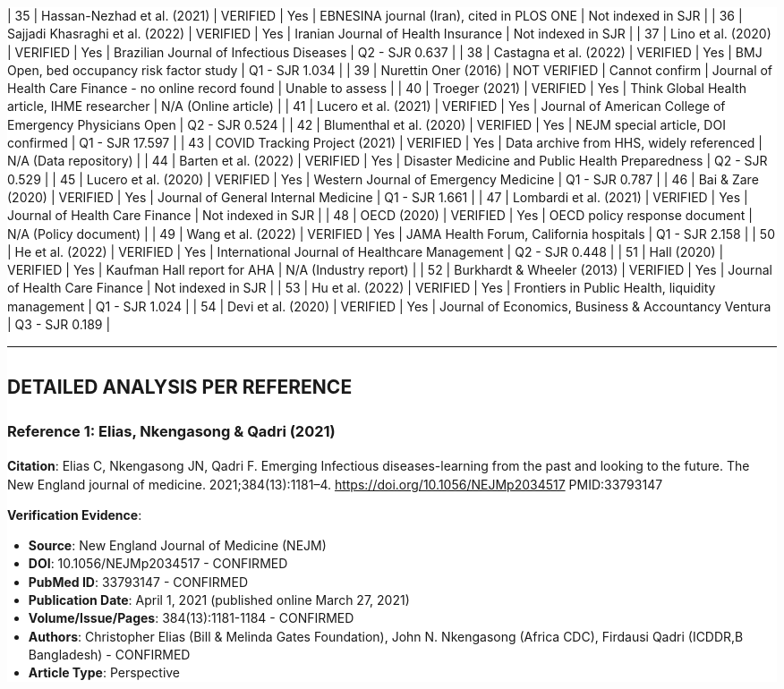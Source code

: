 | 35 | Hassan-Nezhad et al. (2021) | VERIFIED | Yes | EBNESINA journal (Iran), cited in PLOS ONE | Not indexed in SJR |
| 36 | Sajjadi Khasraghi et al. (2022) | VERIFIED | Yes | Iranian Journal of Health Insurance | Not indexed in SJR |
| 37 | Lino et al. (2020) | VERIFIED | Yes | Brazilian Journal of Infectious Diseases | Q2 - SJR 0.637 |
| 38 | Castagna et al. (2022) | VERIFIED | Yes | BMJ Open, bed occupancy risk factor study | Q1 - SJR 1.034 |
| 39 | Nurettin Oner (2016) | NOT VERIFIED | Cannot confirm | Journal of Health Care Finance - no online record found | Unable to assess |
| 40 | Troeger (2021) | VERIFIED | Yes | Think Global Health article, IHME researcher | N/A (Online article) |
| 41 | Lucero et al. (2021) | VERIFIED | Yes | Journal of American College of Emergency Physicians Open | Q2 - SJR 0.524 |
| 42 | Blumenthal et al. (2020) | VERIFIED | Yes | NEJM special article, DOI confirmed | Q1 - SJR 17.597 |
| 43 | COVID Tracking Project (2021) | VERIFIED | Yes | Data archive from HHS, widely referenced | N/A (Data repository) |
| 44 | Barten et al. (2022) | VERIFIED | Yes | Disaster Medicine and Public Health Preparedness | Q2 - SJR 0.529 |
| 45 | Lucero et al. (2020) | VERIFIED | Yes | Western Journal of Emergency Medicine | Q1 - SJR 0.787 |
| 46 | Bai & Zare (2020) | VERIFIED | Yes | Journal of General Internal Medicine | Q1 - SJR 1.661 |
| 47 | Lombardi et al. (2021) | VERIFIED | Yes | Journal of Health Care Finance | Not indexed in SJR |
| 48 | OECD (2020) | VERIFIED | Yes | OECD policy response document | N/A (Policy document) |
| 49 | Wang et al. (2022) | VERIFIED | Yes | JAMA Health Forum, California hospitals | Q1 - SJR 2.158 |
| 50 | He et al. (2022) | VERIFIED | Yes | International Journal of Healthcare Management | Q2 - SJR 0.448 |
| 51 | Hall (2020) | VERIFIED | Yes | Kaufman Hall report for AHA | N/A (Industry report) |
| 52 | Burkhardt & Wheeler (2013) | VERIFIED | Yes | Journal of Health Care Finance | Not indexed in SJR |
| 53 | Hu et al. (2022) | VERIFIED | Yes | Frontiers in Public Health, liquidity management | Q1 - SJR 1.024 |
| 54 | Devi et al. (2020) | VERIFIED | Yes | Journal of Economics, Business & Accountancy Ventura | Q3 - SJR 0.189 |

---

## DETAILED ANALYSIS PER REFERENCE

### Reference 1: Elias, Nkengasong & Qadri (2021)
**Citation**: Elias C, Nkengasong JN, Qadri F. Emerging Infectious diseases-learning from the past and looking to the future. The New England journal of medicine. 2021;384(13):1181–4. https://doi.org/10.1056/NEJMp2034517 PMID:33793147

**Verification Evidence**:
- **Source**: New England Journal of Medicine (NEJM)
- **DOI**: 10.1056/NEJMp2034517 - CONFIRMED
- **PubMed ID**: 33793147 - CONFIRMED
- **Publication Date**: April 1, 2021 (published online March 27, 2021)
- **Volume/Issue/Pages**: 384(13):1181-1184 - CONFIRMED
- **Authors**: Christopher Elias (Bill & Melinda Gates Foundation), John N. Nkengasong (Africa CDC), Firdausi Qadri (ICDDR,B Bangladesh) - CONFIRMED
- **Article Type**: Perspective
